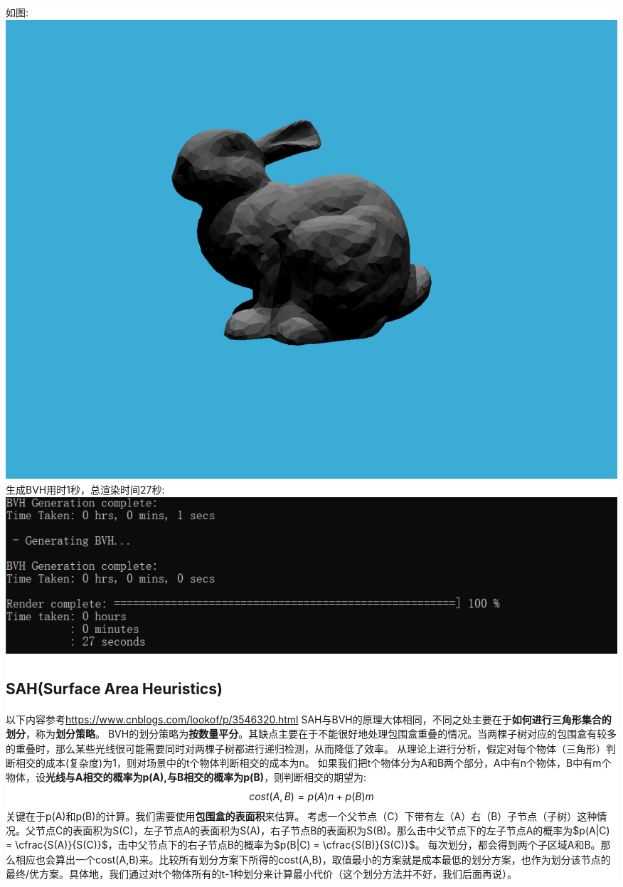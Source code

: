 如图:
![](binary.jpg)
生成BVH用时1秒，总渲染时间27秒:
![](BVHacceleration.png)
## SAH(Surface Area Heuristics)
以下内容参考<https://www.cnblogs.com/lookof/p/3546320.html>
SAH与BVH的原理大体相同，不同之处主要在于**如何进行三角形集合的划分**，称为**划分策略**。
BVH的划分策略为**按数量平分**。其缺点主要在于不能很好地处理包围盒重叠的情况。当两棵子树对应的包围盒有较多的重叠时，那么某些光线很可能需要同时对两棵子树都进行递归检测，从而降低了效率。
从理论上进行分析，假定对每个物体（三角形）判断相交的成本(复杂度)为1，则对场景中的t个物体判断相交的成本为n。
如果我们把t个物体分为A和B两个部分，A中有n个物体，B中有m个物体，设**光线与A相交的概率为p(A),与B相交的概率为p(B)**，则判断相交的期望为:
$$
cost(A,B)=p(A)n+p(B)m
$$
关键在于p(A)和p(B)的计算。我们需要使用**包围盒的表面积**来估算。
考虑一个父节点（C）下带有左（A）右（B）子节点（子树）这种情况。父节点C的表面积为S(C)，左子节点A的表面积为S(A)，右子节点B的表面积为S(B)。那么击中父节点下的左子节点A的概率为$p(A|C) = \cfrac{S(A)}{S(C)}$，击中父节点下的右子节点B的概率为$p(B|C) = \cfrac{S(B)}{S(C)}$。
每次划分，都会得到两个子区域A和B。那么相应也会算出一个cost(A,B)来。比较所有划分方案下所得的cost(A,B)，取值最小的方案就是成本最低的划分方案，也作为划分该节点的最终/优方案。具体地，我们通过对t个物体所有的t-1种划分来计算最小代价（这个划分方法并不好，我们后面再说）。